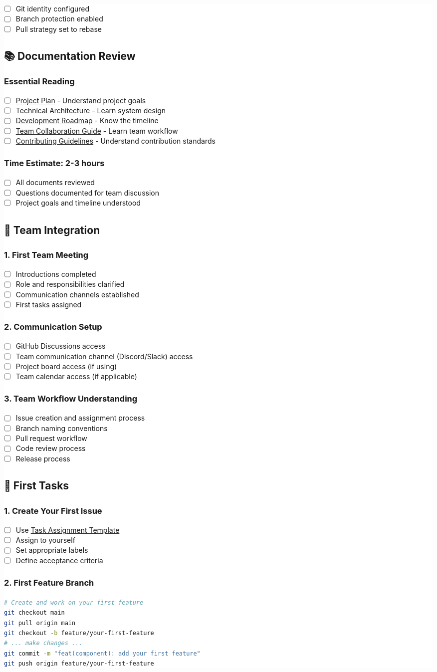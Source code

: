 - [ ] Git identity configured
- [ ] Branch protection enabled
- [ ] Pull strategy set to rebase

## 📚 Documentation Review

### Essential Reading
- [ ] [Project Plan](./project-plan.md) - Understand project goals
- [ ] [Technical Architecture](./technical-architecture.md) - Learn system design
- [ ] [Development Roadmap](./development-roadmap.md) - Know the timeline
- [ ] [Team Collaboration Guide](./team-collaboration-guide.md) - Learn team workflow
- [ ] [Contributing Guidelines](../CONTRIBUTING.md) - Understand contribution standards

### Time Estimate: 2-3 hours
- [ ] All documents reviewed
- [ ] Questions documented for team discussion
- [ ] Project goals and timeline understood

## 🤝 Team Integration

### 1. First Team Meeting
- [ ] Introductions completed
- [ ] Role and responsibilities clarified
- [ ] Communication channels established
- [ ] First tasks assigned

### 2. Communication Setup
- [ ] GitHub Discussions access
- [ ] Team communication channel (Discord/Slack) access
- [ ] Project board access (if using)
- [ ] Team calendar access (if applicable)

### 3. Team Workflow Understanding
- [ ] Issue creation and assignment process
- [ ] Branch naming conventions
- [ ] Pull request workflow
- [ ] Code review process
- [ ] Release process

## 🎯 First Tasks

### 1. Create Your First Issue
- [ ] Use [Task Assignment Template](../.github/ISSUE_TEMPLATE/task_assignment.md)
- [ ] Assign to yourself
- [ ] Set appropriate labels
- [ ] Define acceptance criteria

### 2. First Feature Branch
```bash
# Create and work on your first feature
git checkout main
git pull origin main
git checkout -b feature/your-first-feature
# ... make changes ...
git commit -m "feat(component): add your first feature"
git push origin feature/your-first-feature
```
